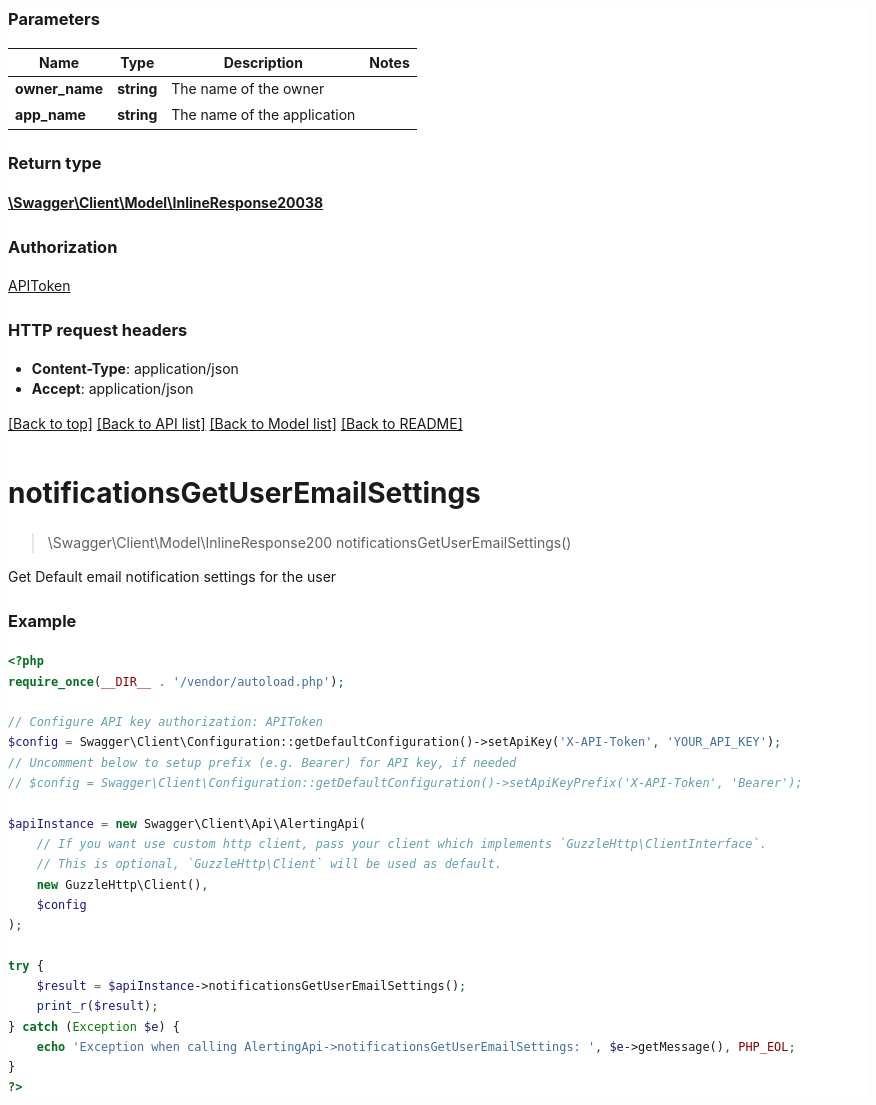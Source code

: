 ### Parameters

Name | Type | Description  | Notes
------------- | ------------- | ------------- | -------------
 **owner_name** | **string**| The name of the owner |
 **app_name** | **string**| The name of the application |

### Return type

[**\Swagger\Client\Model\InlineResponse20038**](../Model/InlineResponse20038.md)

### Authorization

[APIToken](../../README.md#APIToken)

### HTTP request headers

 - **Content-Type**: application/json
 - **Accept**: application/json

[[Back to top]](#) [[Back to API list]](../../README.md#documentation-for-api-endpoints) [[Back to Model list]](../../README.md#documentation-for-models) [[Back to README]](../../README.md)

# **notificationsGetUserEmailSettings**
> \Swagger\Client\Model\InlineResponse200 notificationsGetUserEmailSettings()



Get Default email notification settings for the user

### Example
```php
<?php
require_once(__DIR__ . '/vendor/autoload.php');

// Configure API key authorization: APIToken
$config = Swagger\Client\Configuration::getDefaultConfiguration()->setApiKey('X-API-Token', 'YOUR_API_KEY');
// Uncomment below to setup prefix (e.g. Bearer) for API key, if needed
// $config = Swagger\Client\Configuration::getDefaultConfiguration()->setApiKeyPrefix('X-API-Token', 'Bearer');

$apiInstance = new Swagger\Client\Api\AlertingApi(
    // If you want use custom http client, pass your client which implements `GuzzleHttp\ClientInterface`.
    // This is optional, `GuzzleHttp\Client` will be used as default.
    new GuzzleHttp\Client(),
    $config
);

try {
    $result = $apiInstance->notificationsGetUserEmailSettings();
    print_r($result);
} catch (Exception $e) {
    echo 'Exception when calling AlertingApi->notificationsGetUserEmailSettings: ', $e->getMessage(), PHP_EOL;
}
?>
```
